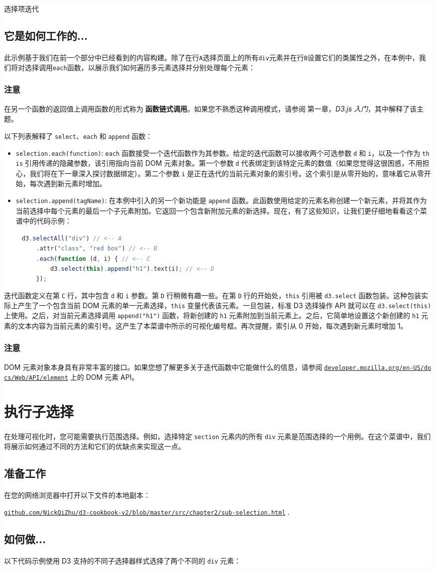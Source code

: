 选择项迭代

## 它是如何工作的...

此示例基于我们在前一个部分中已经看到的内容构建。除了在行`A`选择页面上的所有`div`元素并在行`B`设置它们的类属性之外，在本例中，我们将对选择调用`each`函数，以展示我们如何遍历多元素选择并分别处理每个元素：

### 注意

在另一个函数的返回值上调用函数的形式称为 **函数链式调用**。如果您不熟悉这种调用模式，请参阅 第一章，*D3.js 入门*，其中解释了该主题。

以下列表解释了 `select`、`each` 和 `append` 函数：

+   `selection.each(function)`: `each` 函数接受一个迭代函数作为其参数。给定的迭代函数可以接收两个可选参数 `d` 和 `i`，以及一个作为 `this` 引用传递的隐藏参数，该引用指向当前 DOM 元素对象。第一个参数 `d` 代表绑定到该特定元素的数值（如果您觉得这很困惑，不用担心，我们将在下一章深入探讨数据绑定）。第二个参数 `i` 是正在迭代的当前元素对象的索引号。这个索引是从零开始的，意味着它从零开始，每次遇到新元素时增加。

+   `selection.append(tagName)`: 在本例中引入的另一个新功能是 `append` 函数。此函数使用给定的元素名称创建一个新元素，并将其作为当前选择中每个元素的最后一个子元素附加。它返回一个包含新附加元素的新选择。现在，有了这些知识，让我们更仔细地看看这个菜谱中的代码示例：

```js
     d3.selectAll("div") // <-- A 
         .attr("class", "red box") // <-- B 
         .each(function (d, i) { // <-- C 
             d3.select(this).append("h1").text(i); // <-- D 
         }); 

```

迭代函数定义在第 `C` 行，其中包含 `d` 和 `i` 参数。第 `D` 行稍微有趣一些。在第 `D` 行的开始处，`this` 引用被 `d3.select` 函数包装。这种包装实际上产生了一个包含当前 DOM 元素的单一元素选择，`this` 变量代表该元素。一旦包装，标准 D3 选择操作 API 就可以在 `d3.select(this)` 上使用。之后，对当前元素选择调用 `append("h1")` 函数，将新创建的 `h1` 元素附加到当前元素上。之后，它简单地设置这个新创建的 `h1` 元素的文本内容为当前元素的索引号。这产生了本菜谱中所示的可视化编号框。再次提醒，索引从 0 开始，每次遇到新元素时增加 1。

### 注意

DOM 元素对象本身具有非常丰富的接口。如果您想了解更多关于迭代函数中它能做什么的信息，请参阅 [`developer.mozilla.org/en-US/docs/Web/API/element`](https://developer.mozilla.org/en-US/docs/Web/API/element) 上的 DOM 元素 API。

# 执行子选择

在处理可视化时，您可能需要执行范围选择。例如，选择特定 `section` 元素内的所有 `div` 元素是范围选择的一个用例。在这个菜谱中，我们将展示如何通过不同的方法和它们的优缺点来实现这一点。

## 准备工作

在您的网络浏览器中打开以下文件的本地副本：

[`github.com/NickQiZhu/d3-cookbook-v2/blob/master/src/chapter2/sub-selection.html`](https://github.com/NickQiZhu/d3-cookbook-v2/blob/master/src/chapter2/sub-selection.html) .

## 如何做...

以下代码示例使用 D3 支持的不同子选择器样式选择了两个不同的 `div` 元素：
